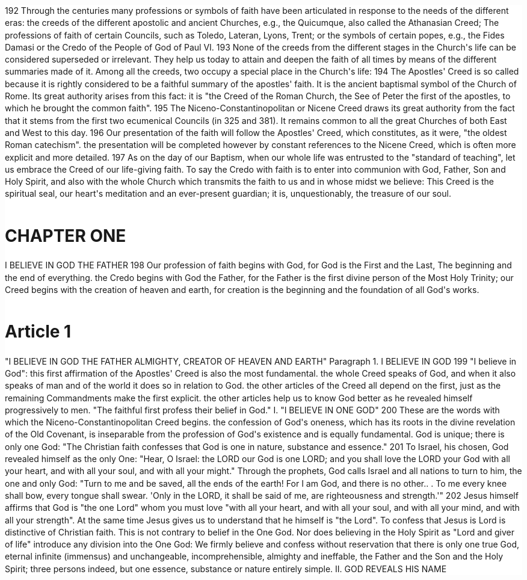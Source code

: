 192 Through the centuries many professions or symbols of faith have been articulated in response to the needs of the different eras: the creeds of the different apostolic and ancient Churches, e.g., the Quicumque, also called the Athanasian Creed; The professions of faith of certain Councils, such as Toledo, Lateran, Lyons, Trent; or the symbols of certain popes, e.g., the Fides Damasi or the Credo of the People of God of Paul VI.
193 None of the creeds from the different stages in the Church's life can be considered superseded or irrelevant. They help us today to attain and deepen the faith of all times by means of the different summaries made of it.  Among all the creeds, two occupy a special place in the Church's life:
194 The Apostles' Creed is so called because it is rightly considered to be a faithful summary of the apostles' faith. It is the ancient baptismal symbol of the Church of Rome. Its great authority arises from this fact: it is "the Creed of the Roman Church, the See of Peter the first of the apostles, to which he brought the common faith".
195 The Niceno-Constantinopolitan or Nicene Creed draws its great authority from the fact that it stems from the first two ecumenical Councils (in 325 and 381). It remains common to all the great Churches of both East and West to this day.
196 Our presentation of the faith will follow the Apostles' Creed, which constitutes, as it were, "the oldest Roman catechism". the presentation will be completed however by constant references to the Nicene Creed, which is often more explicit and more detailed.
197 As on the day of our Baptism, when our whole life was entrusted to the "standard of teaching", let us embrace the Creed of our life-giving faith. To say the Credo with faith is to enter into communion with God, Father, Son and Holy Spirit, and also with the whole Church which transmits the faith to us and in whose midst we believe:
This Creed is the spiritual seal, our heart's meditation and an ever-present guardian; it is, unquestionably, the treasure of our soul.
# CHAPTER ONE
I BELIEVE IN GOD THE FATHER
198 Our profession of faith begins with God, for God is the First and the Last, The beginning and the end of everything. the Credo begins with God the Father, for the Father is the first divine person of the Most Holy Trinity; our Creed begins with the creation of heaven and earth, for creation is the beginning and the foundation of all God's works.
# Article 1
"I BELIEVE IN GOD THE FATHER ALMIGHTY, CREATOR OF HEAVEN AND EARTH"
Paragraph 1. I BELIEVE IN GOD
199 "I believe in God": this first affirmation of the Apostles' Creed is also the most fundamental. the whole Creed speaks of God, and when it also speaks of man and of the world it does so in relation to God. the other articles of the Creed all depend on the first, just as the remaining Commandments make the first explicit. the other articles help us to know God better as he revealed himself progressively to men. "The faithful first profess their belief in God."
I. "I BELIEVE IN ONE GOD"
200 These are the words with which the Niceno-Constantinopolitan Creed begins. the confession of God's oneness, which has its roots in the divine revelation of the Old Covenant, is inseparable from the profession of God's existence and is equally fundamental. God is unique; there is only one God: "The Christian faith confesses that God is one in nature, substance and essence."
201 To Israel, his chosen, God revealed himself as the only One: "Hear, O Israel: the LORD our God is one LORD; and you shall love the LORD your God with all your heart, and with all your soul, and with all your might." Through the prophets, God calls Israel and all nations to turn to him, the one and only God: "Turn to me and be saved, all the ends of the earth! For I am God, and there is no other.. . To me every knee shall bow, every tongue shall swear. 'Only in the LORD, it shall be said of me, are righteousness and strength.'"
202 Jesus himself affirms that God is "the one Lord" whom you must love "with all your heart, and with all your soul, and with all your mind, and with all your strength". At the same time Jesus gives us to understand that he himself is "the Lord". To confess that Jesus is Lord is distinctive of Christian faith. This is not contrary to belief in the One God. Nor does believing in the Holy Spirit as "Lord and giver of life" introduce any division into the One God:
We firmly believe and confess without reservation that there is only one true God, eternal infinite (immensus) and unchangeable, incomprehensible, almighty and ineffable, the Father and the Son and the Holy Spirit; three persons indeed, but one essence, substance or nature entirely simple.
II. GOD REVEALS HIS NAME